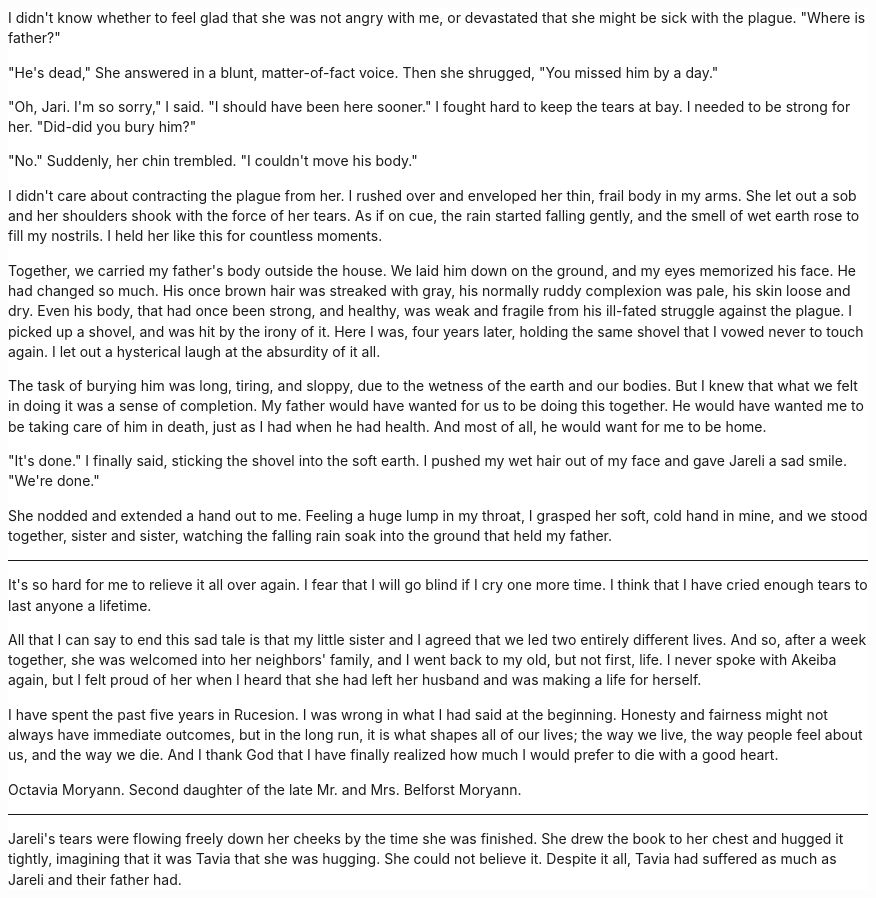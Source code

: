I didn't know whether to feel glad that she was not angry with me, or devastated that she might be sick with the plague. "Where is father?"

"He's dead," She answered in a blunt, matter-of-fact voice. Then she shrugged, "You missed him by a day."

"Oh, Jari. I'm so sorry," I said. "I should have been here sooner." I fought hard to keep the tears at bay. I needed to be strong for her. "Did-did you bury him?"

"No." Suddenly, her chin trembled. "I couldn't move his body."

I didn't care about contracting the plague from her. I rushed over and enveloped her thin, frail body in my arms. She let out a sob and her shoulders shook with the force of her tears. As if on cue, the rain started falling gently, and the smell of wet earth rose to fill my nostrils. I held her like this for countless moments.

Together, we carried my father's body outside the house. We laid him down on the ground, and my eyes memorized his face. He had changed so much. His once brown hair was streaked with gray, his normally ruddy complexion was pale, his skin loose and dry. Even his body, that had once been strong, and healthy, was weak and fragile from his ill-fated struggle against the plague. I picked up a shovel, and was hit by the irony of it. Here I was, four years later, holding the same shovel that I vowed never to touch again. I let out a hysterical laugh at the absurdity of it all.

The task of burying him was long, tiring, and sloppy, due to the wetness of the earth and our bodies. But I knew that what we felt in doing it was a sense of completion. My father would have wanted for us to be doing this together. He would have wanted me to be taking care of him in death, just as I had when he had health. And most of all, he would want for me to be home.

"It's done." I finally said, sticking the shovel into the soft earth. I pushed my wet hair out of my face and gave Jareli a sad smile. "We're done."

She nodded and extended a hand out to me. Feeling a huge lump in my throat, I grasped her soft, cold hand in mine, and we stood together, sister and sister, watching the falling rain soak into the ground that held my father.

***

It's so hard for me to relieve it all over again. I fear that I will go blind if I cry one more time. I think that I have cried enough tears to last anyone a lifetime.

All that I can say to end this sad tale is that my little sister and I agreed that we led two entirely different lives. And so, after a week together, she was welcomed into her neighbors' family, and I went back to my old, but not first, life. I never spoke with Akeiba again, but I felt proud of her when I heard that she had left her husband and was making a life for herself.

I have spent the past five years in Rucesion. I was wrong in what I had said at the beginning. Honesty and fairness might not always have immediate outcomes, but in the long run, it is what shapes all of our lives; the way we live, the way people feel about us, and the way we die. And I thank God that I have finally realized how much I would prefer to die with a good heart.

Octavia Moryann. Second daughter of the late Mr. and Mrs. Belforst Moryann.

***

Jareli's tears were flowing freely down her cheeks by the time she was finished. She drew the book to her chest and hugged it tightly, imagining that it was Tavia that she was hugging. She could not believe it. Despite it all, Tavia had suffered as much as Jareli and their father had.
